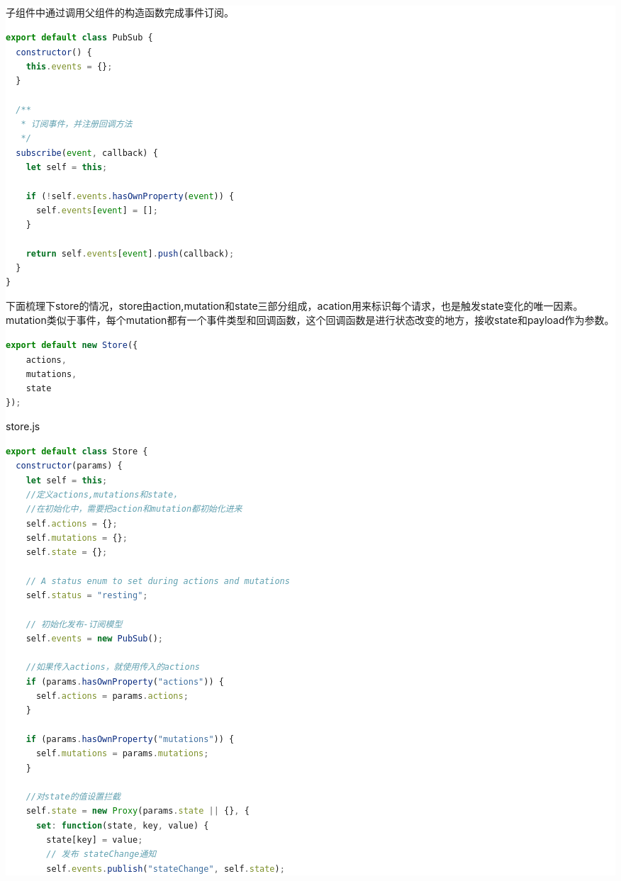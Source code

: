子组件中通过调用父组件的构造函数完成事件订阅。

```js
export default class PubSub {
  constructor() {
    this.events = {};
  }

  /**
   * 订阅事件，并注册回调方法
   */
  subscribe(event, callback) {
    let self = this;

    if (!self.events.hasOwnProperty(event)) {
      self.events[event] = [];
    }

    return self.events[event].push(callback);
  }
}
```

下面梳理下store的情况，store由action,mutation和state三部分组成，acation用来标识每个请求，也是触发state变化的唯一因素。mutation类似于事件，每个mutation都有一个事件类型和回调函数，这个回调函数是进行状态改变的地方，接收state和payload作为参数。

```js
export default new Store({
    actions,
    mutations,
    state
});
```

store.js

```js
export default class Store {
  constructor(params) {
    let self = this;
    //定义actions,mutations和state，
    //在初始化中，需要把action和mutation都初始化进来
    self.actions = {};
    self.mutations = {};
    self.state = {};

    // A status enum to set during actions and mutations
    self.status = "resting";

    // 初始化发布-订阅模型
    self.events = new PubSub();

    //如果传入actions，就使用传入的actions
    if (params.hasOwnProperty("actions")) {
      self.actions = params.actions;
    }

    if (params.hasOwnProperty("mutations")) {
      self.mutations = params.mutations;
    }

    //对state的值设置拦截
    self.state = new Proxy(params.state || {}, {
      set: function(state, key, value) {
        state[key] = value;
        // 发布 stateChange通知
        self.events.publish("stateChange", self.state);
```